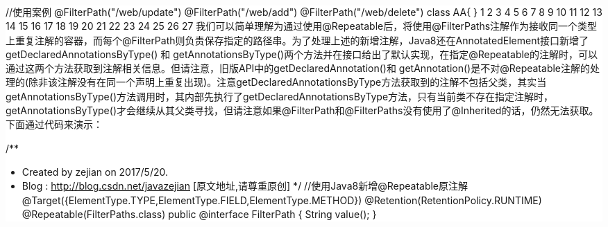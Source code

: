 //使用案例
@FilterPath("/web/update")
@FilterPath("/web/add")
@FilterPath("/web/delete")
class AA{ }
1
2
3
4
5
6
7
8
9
10
11
12
13
14
15
16
17
18
19
20
21
22
23
24
25
26
27
我们可以简单理解为通过使用@Repeatable后，将使用@FilterPaths注解作为接收同一个类型上重复注解的容器，而每个@FilterPath则负责保存指定的路径串。为了处理上述的新增注解，Java8还在AnnotatedElement接口新增了getDeclaredAnnotationsByType() 和 getAnnotationsByType()两个方法并在接口给出了默认实现，在指定@Repeatable的注解时，可以通过这两个方法获取到注解相关信息。但请注意，旧版API中的getDeclaredAnnotation()和 getAnnotation()是不对@Repeatable注解的处理的(除非该注解没有在同一个声明上重复出现)。注意getDeclaredAnnotationsByType方法获取到的注解不包括父类，其实当 getAnnotationsByType()方法调用时，其内部先执行了getDeclaredAnnotationsByType方法，只有当前类不存在指定注解时，getAnnotationsByType()才会继续从其父类寻找，但请注意如果@FilterPath和@FilterPaths没有使用了@Inherited的话，仍然无法获取。下面通过代码来演示：

/**
 * Created by zejian on 2017/5/20.
 * Blog : http://blog.csdn.net/javazejian [原文地址,请尊重原创]
    */
    //使用Java8新增@Repeatable原注解
    @Target({ElementType.TYPE,ElementType.FIELD,ElementType.METHOD})
    @Retention(RetentionPolicy.RUNTIME)
    @Repeatable(FilterPaths.class)
    public @interface FilterPath {
    String  value();
    }

